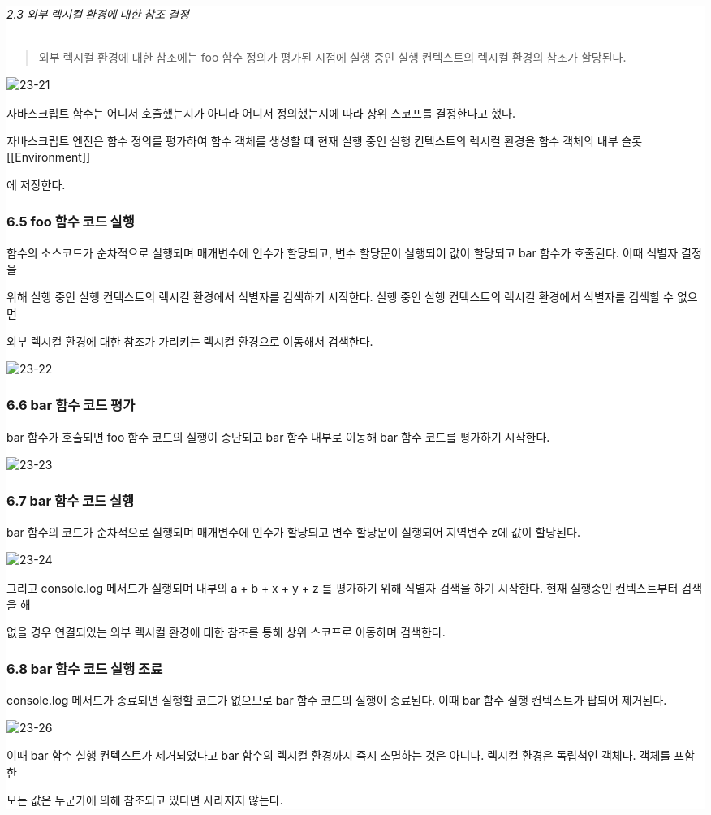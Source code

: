 
###### 2.3 외부 렉시컬 환경에 대한 참조 결정

> 외부 렉시컬 환경에 대한 참조에는 foo 함수 정의가 평가된 시점에 실행 중인 실행 컨텍스트의 렉시컬 환경의 참조가 할당된다.

![23-21](https://poiemaweb.com/assets/fs-images/23-21.png)



자바스크립트 함수는 어디서 호출했는지가 아니라 어디서 정의했는지에 따라 상위 스코프를 결정한다고 했다.

자바스크립트 엔진은 함수 정의를 평가하여 함수 객체를 생성할 때 현재 실행 중인 실행 컨텍스트의 렉시컬 환경을 함수 객체의 내부 슬롯[[Environment]]

에 저장한다.



### 6.5 foo 함수 코드 실행

함수의 소스코드가 순차적으로 실행되며 매개변수에 인수가 할당되고, 변수 할당문이 실행되어 값이 할당되고 bar 함수가 호출된다. 이때 식별자 결정을 

위해 실행 중인 실행 컨텍스트의 렉시컬 환경에서 식별자를 검색하기 시작한다. 실행 중인 실행 컨텍스트의 렉시컬 환경에서 식별자를 검색할 수 없으면

외부 렉시컬 환경에 대한 참조가 가리키는 렉시컬 환경으로 이동해서 검색한다.

![23-22](https://poiemaweb.com/assets/fs-images/23-22.png)



### 6.6 bar 함수 코드 평가

bar 함수가 호출되면 foo 함수 코드의 실행이 중단되고 bar 함수 내부로 이동해 bar 함수 코드를 평가하기 시작한다. 

![23-23](https://poiemaweb.com/assets/fs-images/23-23.png)



### 6.7 bar 함수 코드 실행

bar 함수의 코드가 순차적으로 실행되며 매개변수에 인수가 할당되고 변수 할당문이 실행되어 지역변수 z에 값이 할당된다.

![23-24](https://poiemaweb.com/assets/fs-images/23-24.png)

그리고 console.log 메서드가 실행되며 내부의 a + b + x + y + z 를 평가하기 위해 식별자 검색을 하기 시작한다. 현재 실행중인 컨텍스트부터 검색을 해

없을 경우 연결되있는 외부 렉시컬 환경에 대한 참조를 통해 상위 스코프로 이동하며 검색한다.



### 6.8 bar 함수 코드 실행 조료

console.log 메서드가 종료되면 실행할 코드가 없으므로 bar 함수 코드의 실행이 종료된다. 이때 bar 함수 실행 컨텍스트가 팝되어 제거된다.

![23-26](https://poiemaweb.com/assets/fs-images/23-26.png)



이때 bar 함수 실행 컨텍스트가 제거되었다고 bar 함수의 렉시컬 환경까지 즉시 소멸하는 것은 아니다. 렉시컬 환경은 독립척인 객체다. 객체를 포함한

모든 값은 누군가에 의해 참조되고 있다면 사라지지 않는다.


